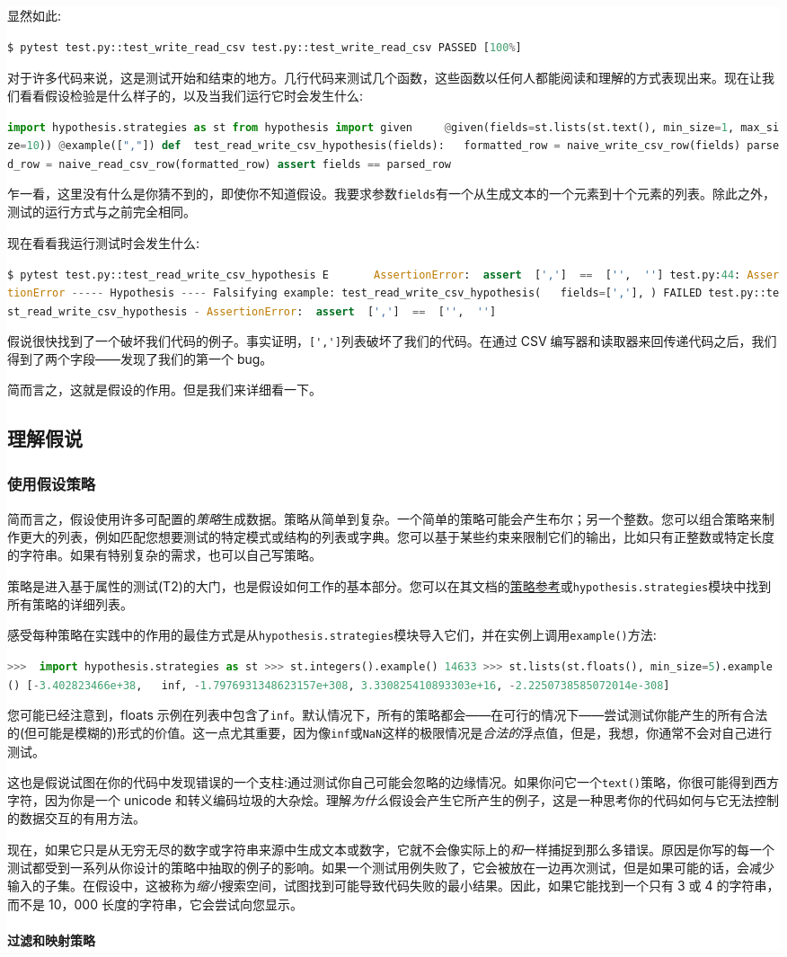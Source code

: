 显然如此:

```py
$ pytest test.py::test_write_read_csv test.py::test_write_read_csv PASSED [100%]
```

对于许多代码来说，这是测试开始和结束的地方。几行代码来测试几个函数，这些函数以任何人都能阅读和理解的方式表现出来。现在让我们看看假设检验是什么样子的，以及当我们运行它时会发生什么:

```py
import hypothesis.strategies as st from hypothesis import given     @given(fields=st.lists(st.text(), min_size=1, max_size=10)) @example([","]) def  test_read_write_csv_hypothesis(fields):   formatted_row = naive_write_csv_row(fields) parsed_row = naive_read_csv_row(formatted_row) assert fields == parsed_row
```

乍一看，这里没有什么是你猜不到的，即使你不知道假设。我要求参数`fields`有一个从生成文本的一个元素到十个元素的列表。除此之外，测试的运行方式与之前完全相同。

现在看看我运行测试时会发生什么:

```py
$ pytest test.py::test_read_write_csv_hypothesis E       AssertionError:  assert  [',']  ==  ['',  ''] test.py:44: AssertionError ----- Hypothesis ---- Falsifying example: test_read_write_csv_hypothesis(   fields=[','], ) FAILED test.py::test_read_write_csv_hypothesis - AssertionError:  assert  [',']  ==  ['',  '']
```

假说很快找到了一个破坏我们代码的例子。事实证明，`[',']`列表破坏了我们的代码。在通过 CSV 编写器和读取器来回传递代码之后，我们得到了两个字段——发现了我们的第一个 bug。

简而言之，这就是假设的作用。但是我们来详细看一下。

## 理解假说

### 使用假设策略

简而言之，假设使用许多可配置的*策略*生成数据。策略从简单到复杂。一个简单的策略可能会产生布尔；另一个整数。您可以组合策略来制作更大的列表，例如匹配您想要测试的特定模式或结构的列表或字典。您可以基于某些约束来限制它们的输出，比如只有正整数或特定长度的字符串。如果有特别复杂的需求，也可以自己写策略。

策略是进入基于属性的测试(T2)的大门，也是假设如何工作的基本部分。您可以在其文档的[策略参考](https://hypothesis.readthedocs.io/en/latest/data.html)或`hypothesis.strategies`模块中找到所有策略的详细列表。

感受每种策略在实践中的作用的最佳方式是从`hypothesis.strategies`模块导入它们，并在实例上调用`example()`方法:

```py
>>>  import hypothesis.strategies as st >>> st.integers().example() 14633 >>> st.lists(st.floats(), min_size=5).example() [-3.402823466e+38,   inf, -1.7976931348623157e+308, 3.330825410893303e+16, -2.2250738585072014e-308]
```

您可能已经注意到，floats 示例在列表中包含了`inf`。默认情况下，所有的策略都会——在可行的情况下——尝试测试你能产生的所有合法的(但可能是模糊的)形式的价值。这一点尤其重要，因为像`inf`或`NaN`这样的极限情况是*合法的*浮点值，但是，我想，你通常不会对自己进行测试。

这也是假说试图在你的代码中发现错误的一个支柱:通过测试你自己可能会忽略的边缘情况。如果你问它一个`text()`策略，你很可能得到西方字符，因为你是一个 unicode 和转义编码垃圾的大杂烩。理解*为什么*假设会产生它所产生的例子，这是一种思考你的代码如何与它无法控制的数据交互的有用方法。

现在，如果它只是从无穷无尽的数字或字符串来源中生成文本或数字，它就不会像实际上的*和*一样捕捉到那么多错误。原因是你写的每一个测试都受到一系列从你设计的策略中抽取的例子的影响。如果一个测试用例失败了，它会被放在一边再次测试，但是如果可能的话，会减少输入的子集。在假设中，这被称为*缩小*搜索空间，试图找到可能导致代码失败的最小结果。因此，如果它能找到一个只有 3 或 4 的字符串，而不是 10，000 长度的字符串，它会尝试向您显示。

#### 过滤和映射策略
